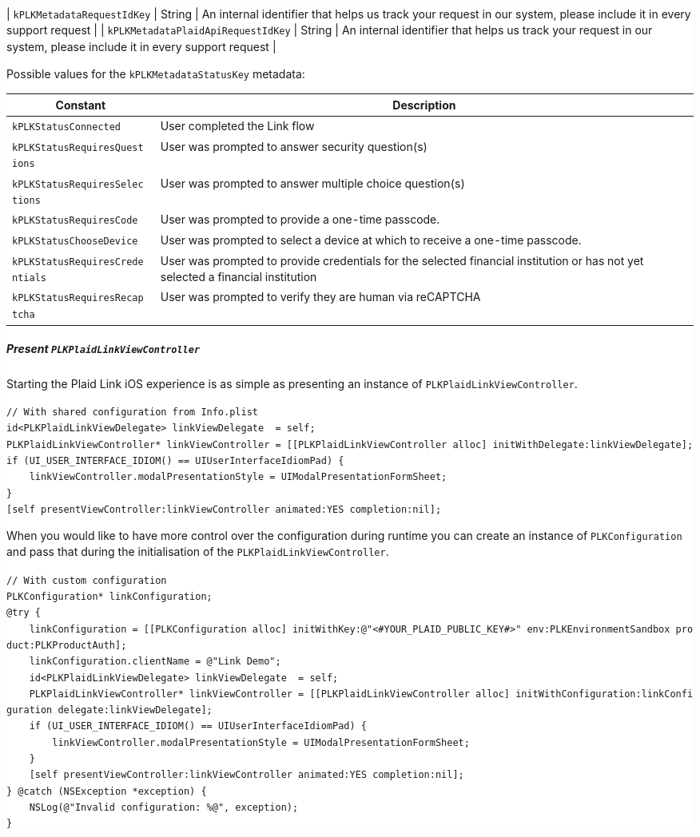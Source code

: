 | `kPLKMetadataRequestIdKey`         | String     | An internal identifier that helps us track your request in our system, please include it in every support request                                                        |
| `kPLKMetadataPlaidApiRequestIdKey` | String     | An internal identifier that helps us track your request in our system, please include it in every support request                                                        |


<a name='metadata-status'></a>
Possible values for the `kPLKMetadataStatusKey` metadata:

| Constant                        | Description                                                                                                                     |
| ---                             | ---                                                                                                                             |
| `kPLKStatusConnected`           | User completed the Link flow                                                                                                    |
| `kPLKStatusRequiresQuestions`   | User was prompted to answer security question(s)                                                                                |
| `kPLKStatusRequiresSelections`  | User was prompted to answer multiple choice question(s)                                                                         |
| `kPLKStatusRequiresCode`        | User was prompted to provide a one-time passcode.                                                                               |
| `kPLKStatusChooseDevice`        | User was prompted to select a device at which to receive a one-time passcode.                                                   |
| `kPLKStatusRequiresCredentials` | User was prompted to provide credentials for the selected financial institution or has not yet selected a financial institution |
| `kPLKStatusRequiresRecaptcha`   | User was prompted to verify they are human via reCAPTCHA                                                                        |


<a name='objc-present-shared'></a>
##### Present `PLKPlaidLinkViewController`

Starting the Plaid Link iOS experience is as simple as presenting an instance
of `PLKPlaidLinkViewController`.

```objc
// With shared configuration from Info.plist
id<PLKPlaidLinkViewDelegate> linkViewDelegate  = self;
PLKPlaidLinkViewController* linkViewController = [[PLKPlaidLinkViewController alloc] initWithDelegate:linkViewDelegate];
if (UI_USER_INTERFACE_IDIOM() == UIUserInterfaceIdiomPad) {
    linkViewController.modalPresentationStyle = UIModalPresentationFormSheet;
}
[self presentViewController:linkViewController animated:YES completion:nil];
```

<a name='objc-present-custom'></a>

When you would like to have more control over the configuration during runtime you can
create an instance of `PLKConfiguration` and pass that during the
initialisation of the `PLKPlaidLinkViewController`.


```objc
// With custom configuration
PLKConfiguration* linkConfiguration;
@try {
    linkConfiguration = [[PLKConfiguration alloc] initWithKey:@"<#YOUR_PLAID_PUBLIC_KEY#>" env:PLKEnvironmentSandbox product:PLKProductAuth];
    linkConfiguration.clientName = @"Link Demo";
    id<PLKPlaidLinkViewDelegate> linkViewDelegate  = self;
    PLKPlaidLinkViewController* linkViewController = [[PLKPlaidLinkViewController alloc] initWithConfiguration:linkConfiguration delegate:linkViewDelegate];
    if (UI_USER_INTERFACE_IDIOM() == UIUserInterfaceIdiomPad) {
        linkViewController.modalPresentationStyle = UIModalPresentationFormSheet;
    }
    [self presentViewController:linkViewController animated:YES completion:nil];
} @catch (NSException *exception) {
    NSLog(@"Invalid configuration: %@", exception);
}
```


[linkkit]: LinkKit.framework
[dashboard-keys]: https://dashboard.plaid.com/account/keys
[dashboard-customization]: https://dashboard.plaid.com/link
[link-update-mode]: https://plaid.com/docs/api/#updating-items-via-link
[create-public-token]: https://plaid.com/docs/api/#creating-public-tokens
